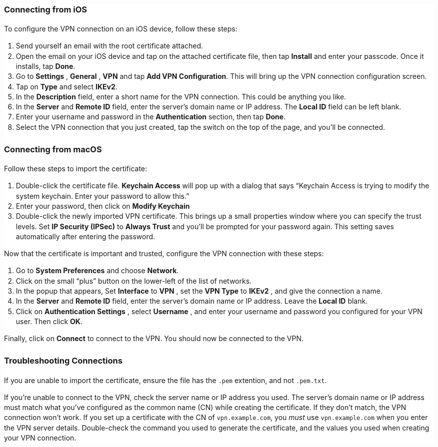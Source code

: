 ### Connecting from iOS

To configure the VPN connection on an iOS device, follow these steps:

1. Send yourself an email with the root certificate attached.
2. Open the email on your iOS device and tap on the attached certificate file, then tap **Install** and enter your passcode. Once it installs, tap **Done**.
3. Go to **Settings** , **General** , **VPN** and tap **Add VPN Configuration**. This will bring up the VPN connection configuration screen.
4. Tap on **Type** and select **IKEv2**.
5. In the **Description** field, enter a short name for the VPN connection. This could be anything you like.
6. In the **Server** and **Remote ID** field, enter the server’s domain name or IP address. The **Local ID** field can be left blank.
7. Enter your username and password in the **Authentication** section, then tap **Done**.
8. Select the VPN connection that you just created, tap the switch on the top of the page, and you’ll be connected.

### Connecting from macOS

Follow these steps to import the certificate:

1. Double-click the certificate file. **Keychain Access** will pop up with a dialog that says “Keychain Access is trying to modify the system keychain. Enter your password to allow this.”
2. Enter your password, then click on **Modify Keychain**
3. Double-click the newly imported VPN certificate. This brings up a small properties window where you can specify the trust levels. Set **IP Security (IPSec)** to **Always Trust** and you’ll be prompted for your password again. This setting saves automatically after entering the password.

Now that the certificate is important and trusted, configure the VPN connection with these steps:

1. Go to **System Preferences** and choose **Network**. 
2. Click on the small “plus” button on the lower-left of the list of networks.
3. In the popup that appears, Set **Interface** to **VPN** , set the **VPN Type** to **IKEv2** , and give the connection a name.
4. In the **Server** and **Remote ID** field, enter the server’s domain name or IP address. Leave the **Local ID** blank.
5. Click on **Authentication Settings** , select **Username** , and enter your username and password you configured for your VPN user. Then click **OK**.

Finally, click on **Connect** to connect to the VPN. You should now be connected to the VPN.

### Troubleshooting Connections

If you are unable to import the certificate, ensure the file has the `.pem` extention, and not `.pem.txt`.

If you’re unable to connect to the VPN, check the server name or IP address you used. The server’s domain name or IP address must match what you’ve configured as the common name (CN) while creating the certificate. If they don’t match, the VPN connection won’t work. If you set up a certificate with the CN of `vpn.example.com`, you _must_ use `vpn.example.com` when you enter the VPN server details. Double-check the command you used to generate the certificate, and the values you used when creating your VPN connection.
